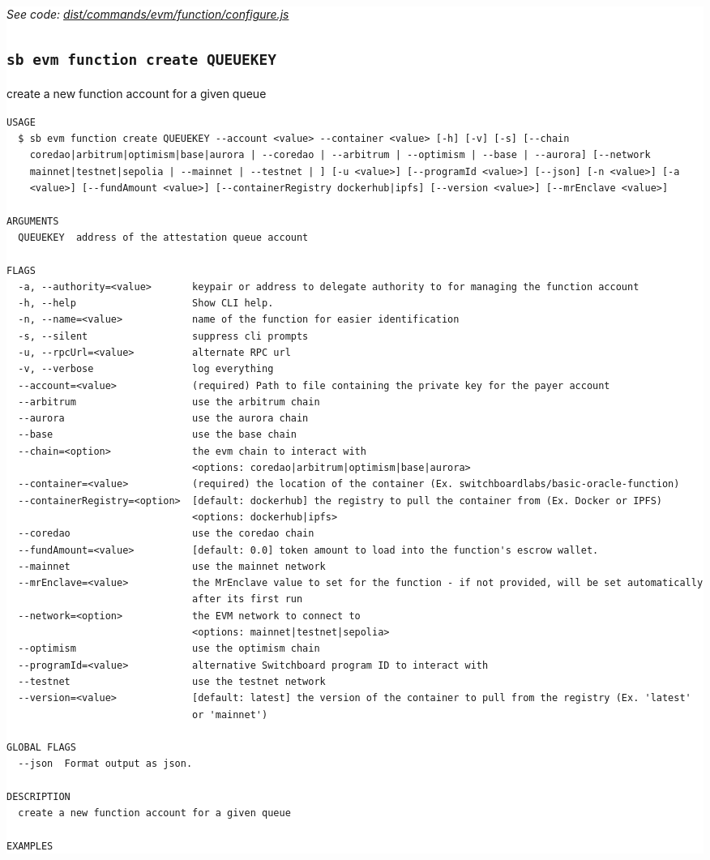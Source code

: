 _See code: [dist/commands/evm/function/configure.js](https://github.com/switchboard-xyz/core-sdk/blob/v3.3.32/dist/commands/evm/function/configure.js)_

## `sb evm function create QUEUEKEY`

create a new function account for a given queue

```
USAGE
  $ sb evm function create QUEUEKEY --account <value> --container <value> [-h] [-v] [-s] [--chain
    coredao|arbitrum|optimism|base|aurora | --coredao | --arbitrum | --optimism | --base | --aurora] [--network
    mainnet|testnet|sepolia | --mainnet | --testnet | ] [-u <value>] [--programId <value>] [--json] [-n <value>] [-a
    <value>] [--fundAmount <value>] [--containerRegistry dockerhub|ipfs] [--version <value>] [--mrEnclave <value>]

ARGUMENTS
  QUEUEKEY  address of the attestation queue account

FLAGS
  -a, --authority=<value>       keypair or address to delegate authority to for managing the function account
  -h, --help                    Show CLI help.
  -n, --name=<value>            name of the function for easier identification
  -s, --silent                  suppress cli prompts
  -u, --rpcUrl=<value>          alternate RPC url
  -v, --verbose                 log everything
  --account=<value>             (required) Path to file containing the private key for the payer account
  --arbitrum                    use the arbitrum chain
  --aurora                      use the aurora chain
  --base                        use the base chain
  --chain=<option>              the evm chain to interact with
                                <options: coredao|arbitrum|optimism|base|aurora>
  --container=<value>           (required) the location of the container (Ex. switchboardlabs/basic-oracle-function)
  --containerRegistry=<option>  [default: dockerhub] the registry to pull the container from (Ex. Docker or IPFS)
                                <options: dockerhub|ipfs>
  --coredao                     use the coredao chain
  --fundAmount=<value>          [default: 0.0] token amount to load into the function's escrow wallet.
  --mainnet                     use the mainnet network
  --mrEnclave=<value>           the MrEnclave value to set for the function - if not provided, will be set automatically
                                after its first run
  --network=<option>            the EVM network to connect to
                                <options: mainnet|testnet|sepolia>
  --optimism                    use the optimism chain
  --programId=<value>           alternative Switchboard program ID to interact with
  --testnet                     use the testnet network
  --version=<value>             [default: latest] the version of the container to pull from the registry (Ex. 'latest'
                                or 'mainnet')

GLOBAL FLAGS
  --json  Format output as json.

DESCRIPTION
  create a new function account for a given queue

EXAMPLES
```